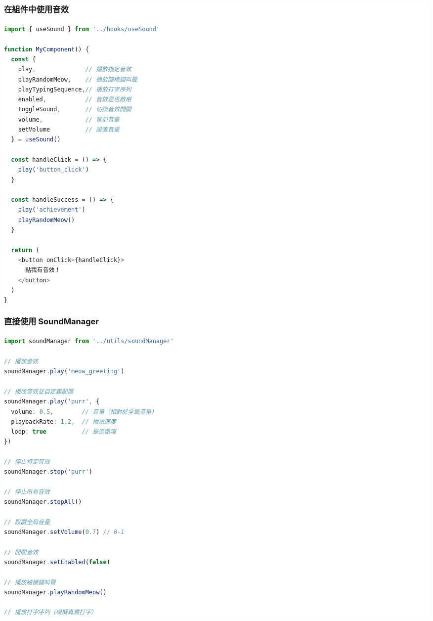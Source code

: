 ### 在組件中使用音效

```typescript
import { useSound } from '../hooks/useSound'

function MyComponent() {
  const {
    play,              // 播放指定音效
    playRandomMeow,    // 播放隨機貓叫聲
    playTypingSequence,// 播放打字序列
    enabled,           // 音效是否啟用
    toggleSound,       // 切換音效開關
    volume,            // 當前音量
    setVolume          // 設置音量
  } = useSound()

  const handleClick = () => {
    play('button_click')
  }

  const handleSuccess = () => {
    play('achievement')
    playRandomMeow()
  }

  return (
    <button onClick={handleClick}>
      點我有音效！
    </button>
  )
}
```

### 直接使用 SoundManager

```typescript
import soundManager from '../utils/soundManager'

// 播放音效
soundManager.play('meow_greeting')

// 播放音效並自定義配置
soundManager.play('purr', {
  volume: 0.5,        // 音量（相對於全局音量）
  playbackRate: 1.2,  // 播放速度
  loop: true          // 是否循環
})

// 停止特定音效
soundManager.stop('purr')

// 停止所有音效
soundManager.stopAll()

// 設置全局音量
soundManager.setVolume(0.7) // 0-1

// 開關音效
soundManager.setEnabled(false)

// 播放隨機貓叫聲
soundManager.playRandomMeow()

// 播放打字序列（模擬真實打字）
```